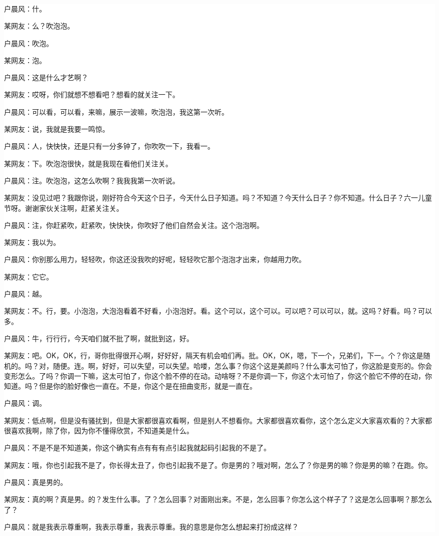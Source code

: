 户晨风：什。

某网友：么？吹泡泡。

户晨风：吹泡。

某网友：泡。

户晨风：这是什么才艺啊？

某网友：哎呀，你们就想不想看吧？想看的就关注一下。

户晨风：可以看，可以看，来嘛，展示一波嘛，吹泡泡，我这第一次听。

某网友：说，我就是我要一鸣惊。

户晨风：人，快快快，还是只有一分多钟了，你吹吹一下，我看一。

某网友：下。吹泡泡很快，就是我现在看他们关注关。

户晨风：注。吹泡泡，这怎么吹啊？我我我第一次听说。

某网友：没见过吧？我跟你说，刚好符合今天这个日子，今天什么日子知道。吗？不知道？今天什么日子？你不知道。什么日子？六一儿童节呀。谢谢家伙关注啊，赶紧关注关。

户晨风：注，你赶紧吹，赶紧吹，快快快，你吹好了他们自然会关注。这个泡泡啊。

某网友：我以为。

户晨风：你别那么用力，轻轻吹，你这还没我吹的好呢，轻轻吹它那个泡泡才出来，你越用力吹。

某网友：它它。

户晨风：越。

某网友：不。行，要。小泡泡，大泡泡看着不好看，小泡泡好。看。这个可以，这个可以。可以吧？可以可以，就。这吗？好看。吗？可以多。

户晨风：牛，行行行，今天咱们就不批了啊，就批到这，好。

某网友：吧。OK，OK，行，哥你批得很开心啊，好好好，隔天有机会咱们再。批。OK，OK，嗯，下一个，兄弟们，下一。个？你这是随机的。吗？对，随便。连。啊，好好，可以失望，可以失望。哈喽，怎么事？你这个这是美颜吗？什么事太可怕了，你这脸是变形的。你会变形怎么。了吗？你调一下嘛，这太可怕了，你这个脸不停的在动。动啥呀？不是你调一下，你这个太可怕了，你这个脸它不停的在动，你知道。吗？但是你的脸好像也一直在。不是，你这个是在扭曲变形，就是一直在。

户晨风：调。

某网友：低点啊，但是没有骚扰到，但是大家都很喜欢看啊，但是别人不想看你。大家都很喜欢看你，这个怎么定义大家喜欢看的？大家都很喜欢我啊，除了你，因为你不懂得欣赏，不知道美是什么。

户晨风：不是不是不知道美，你这个确实有点有有有点引起我就起码引起我的不是了。

某网友：哦，你也引起我不是了，你长得太丑了，你也引起我不是了。你是男的？哦对啊，怎么了？你是男的嘛？你是男的嘛？在跑。你。

户晨风：真是男的。

某网友：真的啊？真是男。的？发生什么事。了？怎么回事？对面刚出来。不是，怎么回事？你怎么这个样子了？这是怎么回事啊？那怎么了？

户晨风：就是我表示尊重啊，我表示尊重，我表示尊重。我的意思是你怎么想起来打扮成这样？

